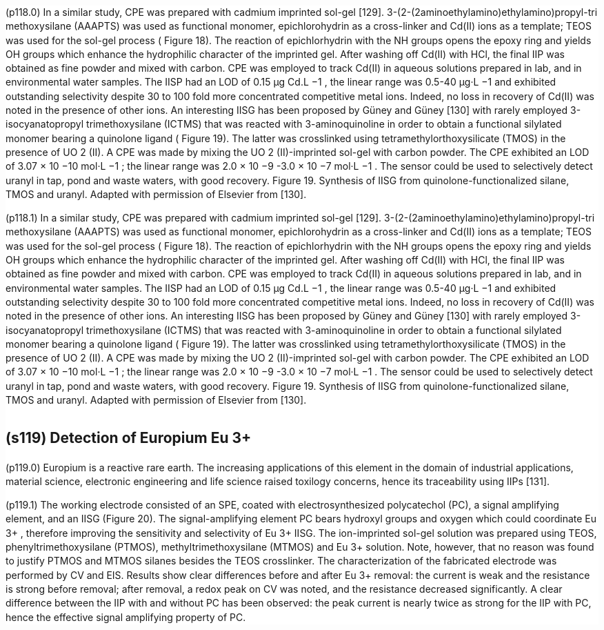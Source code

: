 (p118.0) In a similar study, CPE was prepared with cadmium imprinted sol-gel [129]. 3-(2-(2aminoethylamino)ethylamino)propyl-tri methoxysilane (AAAPTS) was used as functional monomer, epichlorohydrin as a cross-linker and Cd(II) ions as a template; TEOS was used for the sol-gel process ( Figure 18). The reaction of epichlorhydrin with the NH groups opens the epoxy ring and yields OH groups which enhance the hydrophilic character of the imprinted gel. After washing off Cd(II) with HCl, the final IIP was obtained as fine powder and mixed with carbon. CPE was employed to track Cd(II) in aqueous solutions prepared in lab, and in environmental water samples. The IISP had an LOD of 0.15 µg Cd.L −1 , the linear range was 0.5-40 µg·L −1 and exhibited outstanding selectivity despite 30 to 100 fold more concentrated competitive metal ions. Indeed, no loss in recovery of Cd(II) was noted in the presence of other ions. An interesting IISG has been proposed by Güney and Güney [130] with rarely employed 3-isocyanatopropyl trimethoxysilane (ICTMS) that was reacted with 3-aminoquinoline in order to obtain a functional silylated monomer bearing a quinolone ligand ( Figure 19). The latter was crosslinked using tetramethylorthoxysilicate (TMOS) in the presence of UO 2 (II). A CPE was made by mixing the UO 2 (II)-imprinted sol-gel with carbon powder. The CPE exhibited an LOD of 3.07 × 10 −10 mol·L −1 ; the linear range was 2.0 × 10 −9 -3.0 × 10 −7 mol·L −1 . The sensor could be used to selectively detect uranyl in tap, pond and waste waters, with good recovery. Figure 19. Synthesis of IISG from quinolone-functionalized silane, TMOS and uranyl. Adapted with permission of Elsevier from [130].

(p118.1) In a similar study, CPE was prepared with cadmium imprinted sol-gel [129]. 3-(2-(2aminoethylamino)ethylamino)propyl-tri methoxysilane (AAAPTS) was used as functional monomer, epichlorohydrin as a cross-linker and Cd(II) ions as a template; TEOS was used for the sol-gel process ( Figure 18). The reaction of epichlorhydrin with the NH groups opens the epoxy ring and yields OH groups which enhance the hydrophilic character of the imprinted gel. After washing off Cd(II) with HCl, the final IIP was obtained as fine powder and mixed with carbon. CPE was employed to track Cd(II) in aqueous solutions prepared in lab, and in environmental water samples. The IISP had an LOD of 0.15 µg Cd.L −1 , the linear range was 0.5-40 µg·L −1 and exhibited outstanding selectivity despite 30 to 100 fold more concentrated competitive metal ions. Indeed, no loss in recovery of Cd(II) was noted in the presence of other ions. An interesting IISG has been proposed by Güney and Güney [130] with rarely employed 3-isocyanatopropyl trimethoxysilane (ICTMS) that was reacted with 3-aminoquinoline in order to obtain a functional silylated monomer bearing a quinolone ligand ( Figure 19). The latter was crosslinked using tetramethylorthoxysilicate (TMOS) in the presence of UO 2 (II). A CPE was made by mixing the UO 2 (II)-imprinted sol-gel with carbon powder. The CPE exhibited an LOD of 3.07 × 10 −10 mol·L −1 ; the linear range was 2.0 × 10 −9 -3.0 × 10 −7 mol·L −1 . The sensor could be used to selectively detect uranyl in tap, pond and waste waters, with good recovery. Figure 19. Synthesis of IISG from quinolone-functionalized silane, TMOS and uranyl. Adapted with permission of Elsevier from [130].
## (s119) Detection of Europium Eu 3+
(p119.0) Europium is a reactive rare earth. The increasing applications of this element in the domain of industrial applications, material science, electronic engineering and life science raised toxilogy concerns, hence its traceability using IIPs [131].

(p119.1) The working electrode consisted of an SPE, coated with electrosynthesized polycatechol (PC), a signal amplifying element, and an IISG (Figure 20). The signal-amplifying element PC bears hydroxyl groups and oxygen which could coordinate Eu 3+ , therefore improving the sensitivity and selectivity of Eu 3+ IISG. The ion-imprinted sol-gel solution was prepared using TEOS, phenyltrimethoxysilane (PTMOS), methyltrimethoxysilane (MTMOS) and Eu 3+ solution. Note, however, that no reason was found to justify PTMOS and MTMOS silanes besides the TEOS crosslinker. The characterization of the fabricated electrode was performed by CV and EIS. Results show clear differences before and after Eu 3+ removal: the current is weak and the resistance is strong before removal; after removal, a redox peak on CV was noted, and the resistance decreased significantly. A clear difference between the IIP with and without PC has been observed: the peak current is nearly twice as strong for the IIP with PC, hence the effective signal amplifying property of PC.
